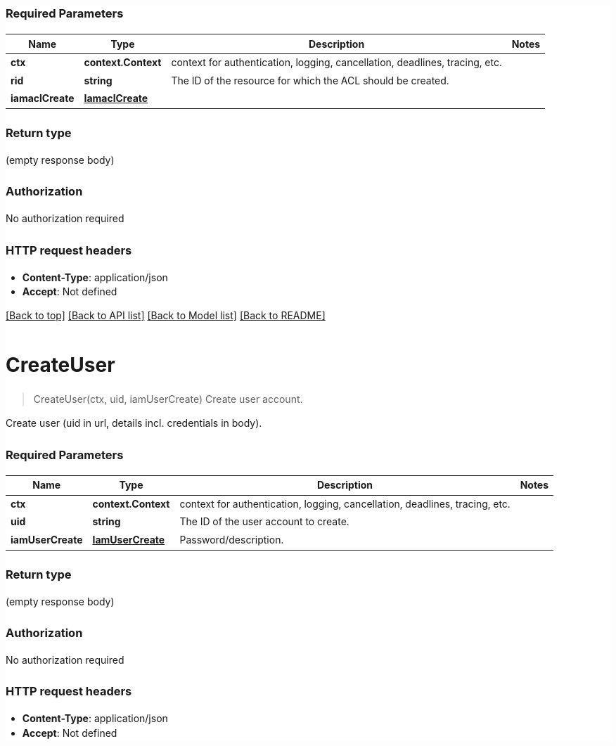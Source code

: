 ### Required Parameters

Name | Type | Description  | Notes
------------- | ------------- | ------------- | -------------
 **ctx** | **context.Context** | context for authentication, logging, cancellation, deadlines, tracing, etc.
  **rid** | **string**| The ID of the resource for which the ACL should be created. | 
  **iamaclCreate** | [**IamaclCreate**](IamaclCreate.md)|  | 

### Return type

 (empty response body)

### Authorization

No authorization required

### HTTP request headers

 - **Content-Type**: application/json
 - **Accept**: Not defined

[[Back to top]](#) [[Back to API list]](../README.md#documentation-for-api-endpoints) [[Back to Model list]](../README.md#documentation-for-models) [[Back to README]](../README.md)

# **CreateUser**
> CreateUser(ctx, uid, iamUserCreate)
Create user account.

Create user (uid in url, details incl. credentials in body).

### Required Parameters

Name | Type | Description  | Notes
------------- | ------------- | ------------- | -------------
 **ctx** | **context.Context** | context for authentication, logging, cancellation, deadlines, tracing, etc.
  **uid** | **string**| The ID of the user account to create. | 
  **iamUserCreate** | [**IamUserCreate**](IamUserCreate.md)| Password/description. | 

### Return type

 (empty response body)

### Authorization

No authorization required

### HTTP request headers

 - **Content-Type**: application/json
 - **Accept**: Not defined

